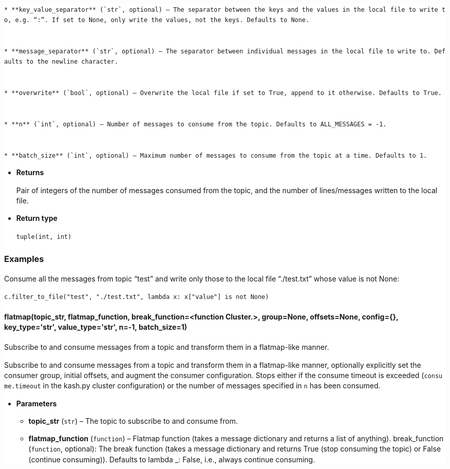 
    * **key_value_separator** (`str`, optional) – The separator between the keys and the values in the local file to write to, e.g. “:”. If set to None, only write the values, not the keys. Defaults to None.


    * **message_separator** (`str`, optional) – The separator between individual messages in the local file to write to. Defaults to the newline character.


    * **overwrite** (`bool`, optional) – Overwrite the local file if set to True, append to it otherwise. Defaults to True.


    * **n** (`int`, optional) – Number of messages to consume from the topic. Defaults to ALL_MESSAGES = -1.


    * **batch_size** (`int`, optional) – Maximum number of messages to consume from the topic at a time. Defaults to 1.



* **Returns**

    Pair of integers of the number of messages consumed from the topic, and the number of lines/messages written to the local file.



* **Return type**

    `tuple(int, int)`


### Examples

Consume all the messages from topic “test” and write only those to the local file “./test.txt” whose value is not None:

```default
c.filter_to_file("test", "./test.txt", lambda x: x["value"] is not None)
```


#### flatmap(topic_str, flatmap_function, break_function=<function Cluster.<lambda>>, group=None, offsets=None, config={}, key_type='str', value_type='str', n=-1, batch_size=1)
Subscribe to and consume messages from a topic and transform them in a flatmap-like manner.

Subscribe to and consume messages from a topic and transform them in a flatmap-like manner, optionally explicitly set the consumer group, initial offsets, and augment the consumer configuration. Stops either if the consume timeout is exceeded (`consume.timeout` in the kash.py cluster configuration) or the number of messages specified in `n` has been consumed.


* **Parameters**

    
    * **topic_str** (`str`) – The topic to subscribe to and consume from.


    * **flatmap_function** (`function`) – Flatmap function (takes a message dictionary and returns a list of anything).                break_function (`function`, optional): The break function (takes a message dictionary and returns True (stop consuming the topic) or False (continue consuming)). Defaults to lambda _: False, i.e., always continue consuming.
